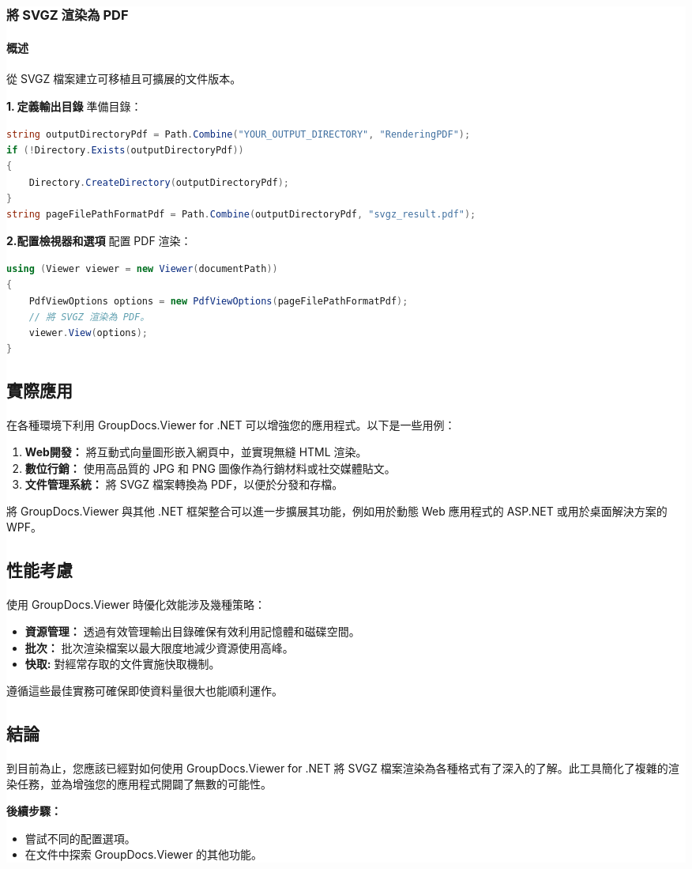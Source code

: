 ### 將 SVGZ 渲染為 PDF

#### 概述
從 SVGZ 檔案建立可移植且可擴展的文件版本。

**1. 定義輸出目錄**
準備目錄：

```csharp
string outputDirectoryPdf = Path.Combine("YOUR_OUTPUT_DIRECTORY", "RenderingPDF");
if (!Directory.Exists(outputDirectoryPdf))
{
    Directory.CreateDirectory(outputDirectoryPdf);
}
string pageFilePathFormatPdf = Path.Combine(outputDirectoryPdf, "svgz_result.pdf");
```

**2.配置檢視器和選項**
配置 PDF 渲染：

```csharp
using (Viewer viewer = new Viewer(documentPath))
{
    PdfViewOptions options = new PdfViewOptions(pageFilePathFormatPdf);
    // 將 SVGZ 渲染為 PDF。
    viewer.View(options);
}
```

## 實際應用

在各種環境下利用 GroupDocs.Viewer for .NET 可以增強您的應用程式。以下是一些用例：

1. **Web開發：** 將互動式向量圖形嵌入網頁中，並實現無縫 HTML 渲染。
2. **數位行銷：** 使用高品質的 JPG 和 PNG 圖像作為行銷材料或社交媒體貼文。
3. **文件管理系統：** 將 SVGZ 檔案轉換為 PDF，以便於分發和存檔。

將 GroupDocs.Viewer 與其他 .NET 框架整合可以進一步擴展其功能，例如用於動態 Web 應用程式的 ASP.NET 或用於桌面解決方案的 WPF。

## 性能考慮

使用 GroupDocs.Viewer 時優化效能涉及幾種策略：

- **資源管理：** 透過有效管理輸出目錄確保有效利用記憶體和磁碟空間。
- **批次：** 批次渲染檔案以最大限度地減少資源使用高峰。
- **快取:** 對經常存取的文件實施快取機制。

遵循這些最佳實務可確保即使資料量很大也能順利運作。

## 結論

到目前為止，您應該已經對如何使用 GroupDocs.Viewer for .NET 將 SVGZ 檔案渲染為各種格式有了深入的了解。此工具簡化了複雜的渲染任務，並為增強您的應用程式開闢了無數的可能性。

**後續步驟：**
- 嘗試不同的配置選項。
- 在文件中探索 GroupDocs.Viewer 的其他功能。
